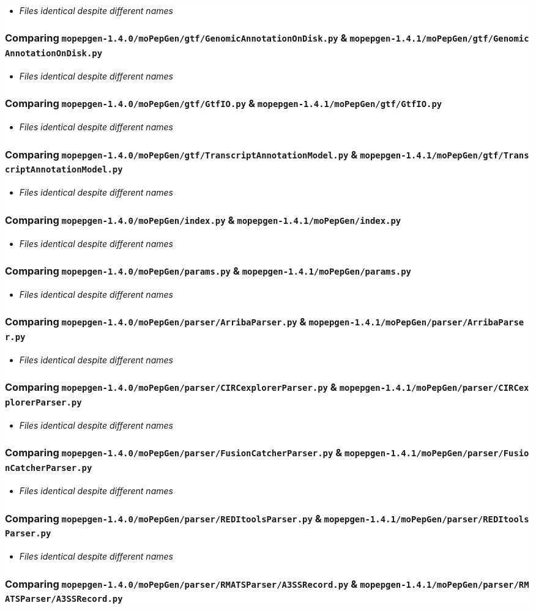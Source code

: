  * *Files identical despite different names*

### Comparing `mopepgen-1.4.0/moPepGen/gtf/GenomicAnnotationOnDisk.py` & `mopepgen-1.4.1/moPepGen/gtf/GenomicAnnotationOnDisk.py`

 * *Files identical despite different names*

### Comparing `mopepgen-1.4.0/moPepGen/gtf/GtfIO.py` & `mopepgen-1.4.1/moPepGen/gtf/GtfIO.py`

 * *Files identical despite different names*

### Comparing `mopepgen-1.4.0/moPepGen/gtf/TranscriptAnnotationModel.py` & `mopepgen-1.4.1/moPepGen/gtf/TranscriptAnnotationModel.py`

 * *Files identical despite different names*

### Comparing `mopepgen-1.4.0/moPepGen/index.py` & `mopepgen-1.4.1/moPepGen/index.py`

 * *Files identical despite different names*

### Comparing `mopepgen-1.4.0/moPepGen/params.py` & `mopepgen-1.4.1/moPepGen/params.py`

 * *Files identical despite different names*

### Comparing `mopepgen-1.4.0/moPepGen/parser/ArribaParser.py` & `mopepgen-1.4.1/moPepGen/parser/ArribaParser.py`

 * *Files identical despite different names*

### Comparing `mopepgen-1.4.0/moPepGen/parser/CIRCexplorerParser.py` & `mopepgen-1.4.1/moPepGen/parser/CIRCexplorerParser.py`

 * *Files identical despite different names*

### Comparing `mopepgen-1.4.0/moPepGen/parser/FusionCatcherParser.py` & `mopepgen-1.4.1/moPepGen/parser/FusionCatcherParser.py`

 * *Files identical despite different names*

### Comparing `mopepgen-1.4.0/moPepGen/parser/REDItoolsParser.py` & `mopepgen-1.4.1/moPepGen/parser/REDItoolsParser.py`

 * *Files identical despite different names*

### Comparing `mopepgen-1.4.0/moPepGen/parser/RMATSParser/A3SSRecord.py` & `mopepgen-1.4.1/moPepGen/parser/RMATSParser/A3SSRecord.py`
